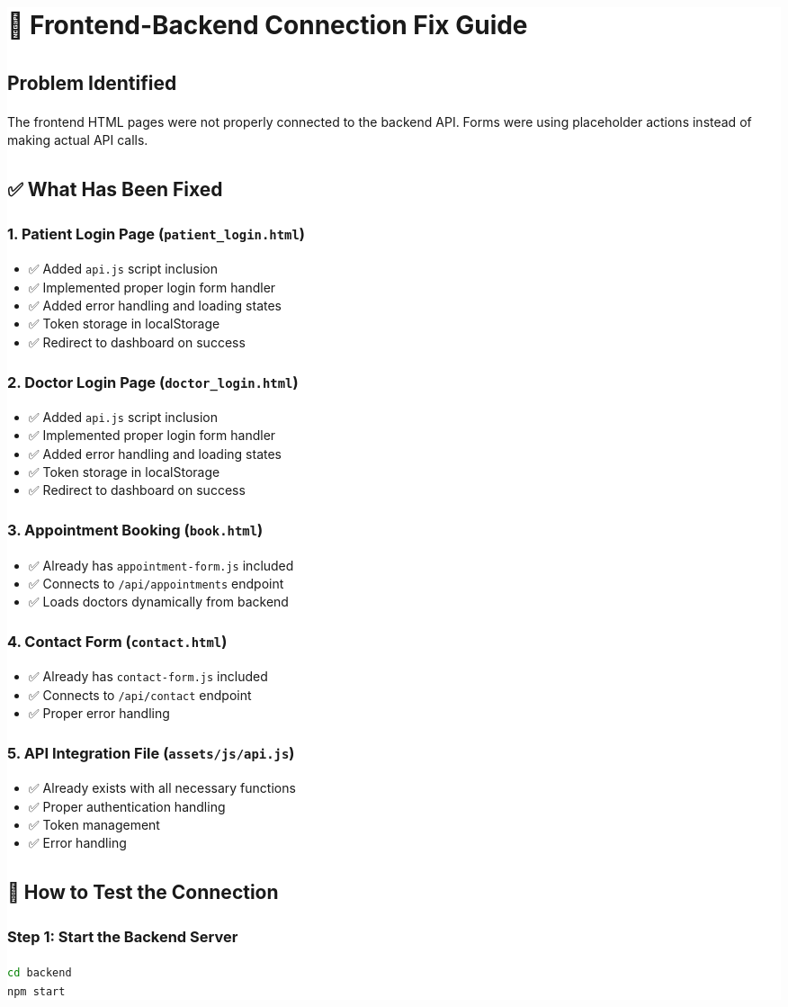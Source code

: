 # 🔧 Frontend-Backend Connection Fix Guide

## Problem Identified
The frontend HTML pages were not properly connected to the backend API. Forms were using placeholder actions instead of making actual API calls.

## ✅ What Has Been Fixed

### 1. **Patient Login Page** (`patient_login.html`)
- ✅ Added `api.js` script inclusion
- ✅ Implemented proper login form handler
- ✅ Added error handling and loading states
- ✅ Token storage in localStorage
- ✅ Redirect to dashboard on success

### 2. **Doctor Login Page** (`doctor_login.html`)
- ✅ Added `api.js` script inclusion
- ✅ Implemented proper login form handler
- ✅ Added error handling and loading states
- ✅ Token storage in localStorage
- ✅ Redirect to dashboard on success

### 3. **Appointment Booking** (`book.html`)
- ✅ Already has `appointment-form.js` included
- ✅ Connects to `/api/appointments` endpoint
- ✅ Loads doctors dynamically from backend

### 4. **Contact Form** (`contact.html`)
- ✅ Already has `contact-form.js` included
- ✅ Connects to `/api/contact` endpoint
- ✅ Proper error handling

### 5. **API Integration File** (`assets/js/api.js`)
- ✅ Already exists with all necessary functions
- ✅ Proper authentication handling
- ✅ Token management
- ✅ Error handling

## 🚀 How to Test the Connection

### Step 1: Start the Backend Server

```bash
cd backend
npm start
```
